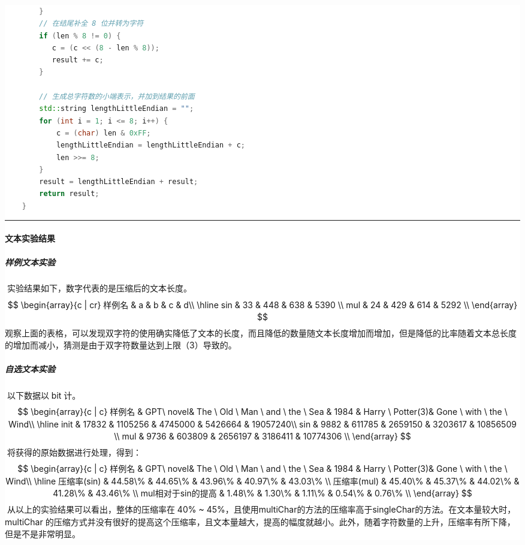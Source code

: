 ```cpp
        }
        // 在结尾补全 8 位并转为字符
        if (len % 8 != 0) {
           c = (c << (8 - len % 8));
           result += c;
        }
        
        // 生成总字符数的小端表示，并加到结果的前面
        std::string lengthLittleEndian = "";
        for (int i = 1; i <= 8; i++) {
            c = (char) len & 0xFF;
            lengthLittleEndian = lengthLittleEndian + c;
            len >>= 8;
        }
        result = lengthLittleEndian + result;
        return result;
    }
```

---

#### 文本实验结果

##### 样例文本实验

​		实验结果如下，数字代表的是压缩后的文本长度。
$$
\begin{array}{c | cr}
样例名 & a & b & c & d\\ 
\hline 
sin & 33 & 448 & 638 & 5390 \\
mul & 24 & 429 & 614 & 5292 \\
\end{array}
$$
​		观察上面的表格，可以发现双字符的使用确实降低了文本的长度，而且降低的数量随文本长度增加而增加，但是降低的比率随着文本总长度的增加而减小，猜测是由于双字符数量达到上限（3）导致的。

##### 自选文本实验

​		以下数据以 bit 计。
$$
\begin{array}{c | c}
样例名 & GPT\ novel& The \ Old \ Man \ and \ the \ Sea  & 1984 & Harry \ Potter(3)& Gone \ with \ the \ Wind\\ 
\hline 
init & 17832 & 1105256 & 4745000 & 5426664 & 19057240\\
sin & 9882 & 611785 & 2659150 & 3203617 & 10856509 \\
mul & 9736 & 603809 & 2656197 & 3186411 & 10774306 \\
\end{array}
$$
​		将获得的原始数据进行处理，得到：
$$
\begin{array}{c | c}
样例名 & GPT\ novel& The \ Old \ Man \ and \ the \ Sea  & 1984 & Harry \ Potter(3)& Gone \ with \ the \ Wind\\ 
\hline 
压缩率(sin) & 44.58\% & 44.65\% & 43.96\% & 40.97\% & 43.03\% \\
压缩率(mul) & 45.40\% & 45.37\% & 44.02\% & 41.28\% & 43.46\% \\
mul相对于sin的提高 & 1.48\% & 1.30\% & 1.11\% & 0.54\% & 0.76\% \\
\end{array}
$$
​		从以上的实验结果可以看出，整体的压缩率在 40% ~ 45%，且使用multiChar的方法的压缩率高于singleChar的方法。在文本量较大时，multiChar 的压缩方式并没有很好的提高这个压缩率，且文本量越大，提高的幅度就越小。此外，随着字符数量的上升，压缩率有所下降，但是不是非常明显。

